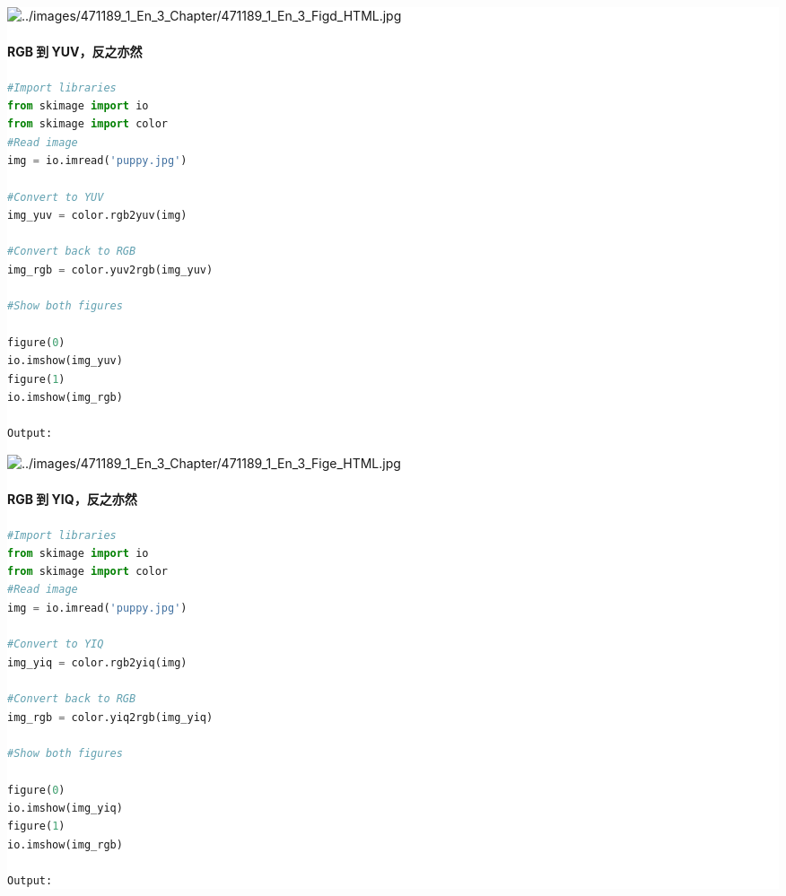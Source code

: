 ![../images/471189_1_En_3_Chapter/471189_1_En_3_Figd_HTML.jpg](../images/471189_1_En_3_Chapter/471189_1_En_3_Figd_HTML.jpg)

#### RGB 到 YUV，反之亦然

```py
#Import libraries
from skimage import io
from skimage import color
#Read image
img = io.imread('puppy.jpg')

#Convert to YUV
img_yuv = color.rgb2yuv(img)

#Convert back to RGB
img_rgb = color.yuv2rgb(img_yuv)

#Show both figures

figure(0)
io.imshow(img_yuv)
figure(1)
io.imshow(img_rgb)

Output:

```

![../images/471189_1_En_3_Chapter/471189_1_En_3_Fige_HTML.jpg](../images/471189_1_En_3_Chapter/471189_1_En_3_Fige_HTML.jpg)

#### RGB 到 YIQ，反之亦然

```py
#Import libraries
from skimage import io
from skimage import color
#Read image
img = io.imread('puppy.jpg')

#Convert to YIQ
img_yiq = color.rgb2yiq(img)

#Convert back to RGB
img_rgb = color.yiq2rgb(img_yiq)

#Show both figures

figure(0)
io.imshow(img_yiq)
figure(1)
io.imshow(img_rgb)

Output:

```

